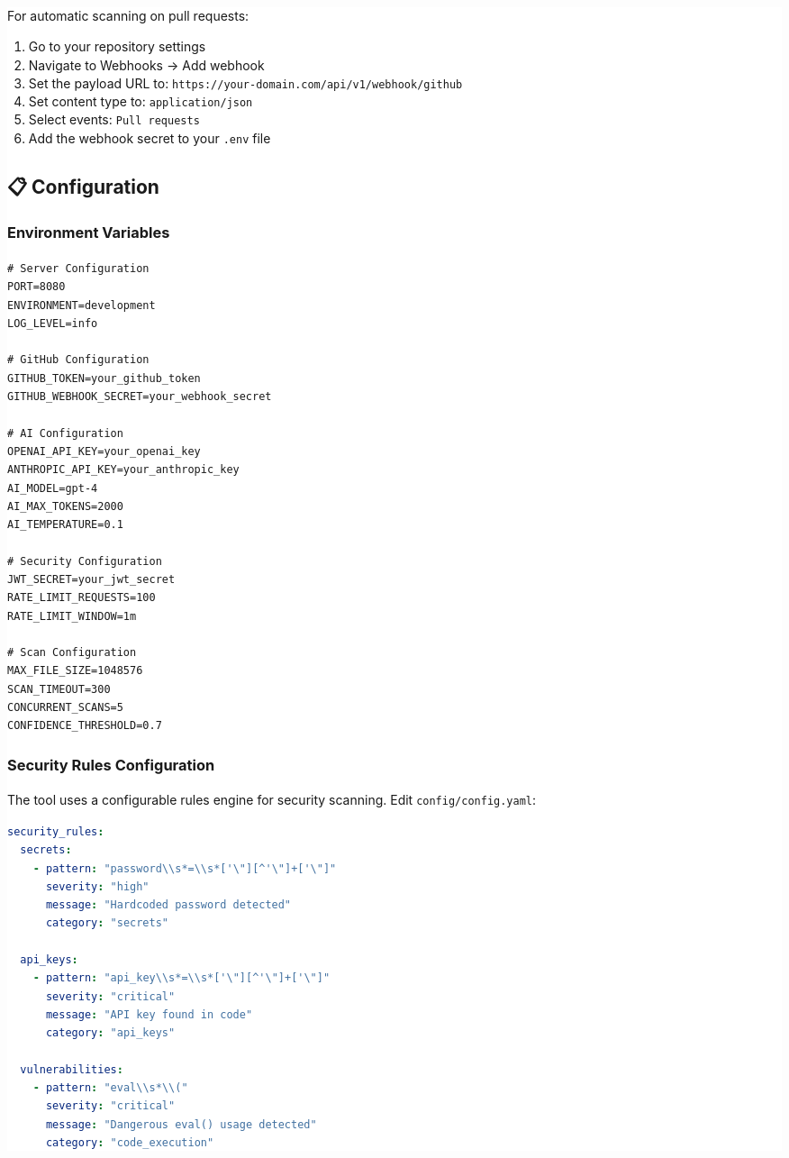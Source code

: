 For automatic scanning on pull requests:

1. Go to your repository settings
2. Navigate to Webhooks → Add webhook
3. Set the payload URL to: `https://your-domain.com/api/v1/webhook/github`
4. Set content type to: `application/json`
5. Select events: `Pull requests`
6. Add the webhook secret to your `.env` file

## 📋 Configuration

### Environment Variables

```env
# Server Configuration
PORT=8080
ENVIRONMENT=development
LOG_LEVEL=info

# GitHub Configuration
GITHUB_TOKEN=your_github_token
GITHUB_WEBHOOK_SECRET=your_webhook_secret

# AI Configuration
OPENAI_API_KEY=your_openai_key
ANTHROPIC_API_KEY=your_anthropic_key
AI_MODEL=gpt-4
AI_MAX_TOKENS=2000
AI_TEMPERATURE=0.1

# Security Configuration
JWT_SECRET=your_jwt_secret
RATE_LIMIT_REQUESTS=100
RATE_LIMIT_WINDOW=1m

# Scan Configuration
MAX_FILE_SIZE=1048576
SCAN_TIMEOUT=300
CONCURRENT_SCANS=5
CONFIDENCE_THRESHOLD=0.7
```

### Security Rules Configuration

The tool uses a configurable rules engine for security scanning. Edit `config/config.yaml`:

```yaml
security_rules:
  secrets:
    - pattern: "password\\s*=\\s*['\"][^'\"]+['\"]"
      severity: "high"
      message: "Hardcoded password detected"
      category: "secrets"
    
  api_keys:
    - pattern: "api_key\\s*=\\s*['\"][^'\"]+['\"]"
      severity: "critical"
      message: "API key found in code"
      category: "api_keys"
    
  vulnerabilities:
    - pattern: "eval\\s*\\("
      severity: "critical"
      message: "Dangerous eval() usage detected"
      category: "code_execution"
```